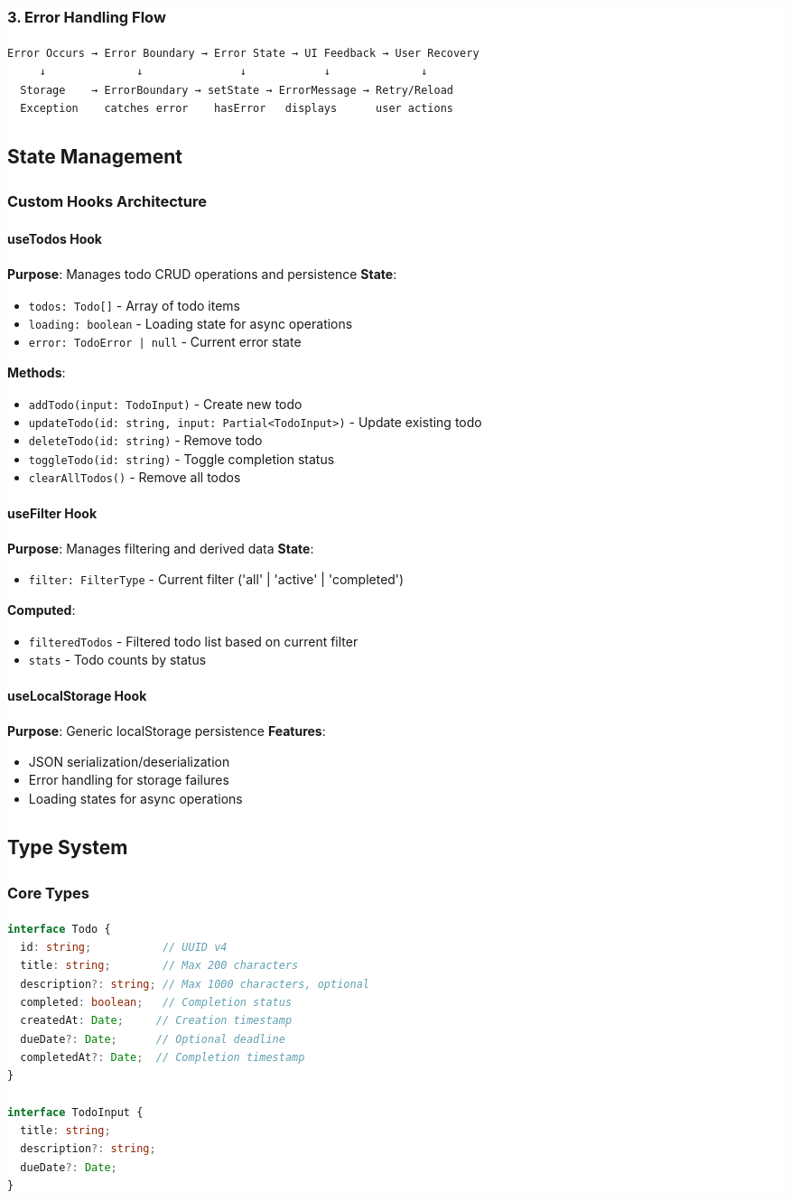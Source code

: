 ### 3. Error Handling Flow
```
Error Occurs → Error Boundary → Error State → UI Feedback → User Recovery
     ↓              ↓               ↓            ↓              ↓
  Storage    → ErrorBoundary → setState → ErrorMessage → Retry/Reload
  Exception    catches error    hasError   displays      user actions
```

## State Management

### Custom Hooks Architecture

#### useTodos Hook
**Purpose**: Manages todo CRUD operations and persistence
**State**:
- `todos: Todo[]` - Array of todo items
- `loading: boolean` - Loading state for async operations
- `error: TodoError | null` - Current error state

**Methods**:
- `addTodo(input: TodoInput)` - Create new todo
- `updateTodo(id: string, input: Partial<TodoInput>)` - Update existing todo
- `deleteTodo(id: string)` - Remove todo
- `toggleTodo(id: string)` - Toggle completion status
- `clearAllTodos()` - Remove all todos

#### useFilter Hook
**Purpose**: Manages filtering and derived data
**State**:
- `filter: FilterType` - Current filter ('all' | 'active' | 'completed')

**Computed**:
- `filteredTodos` - Filtered todo list based on current filter
- `stats` - Todo counts by status

#### useLocalStorage Hook
**Purpose**: Generic localStorage persistence
**Features**:
- JSON serialization/deserialization
- Error handling for storage failures
- Loading states for async operations

## Type System

### Core Types

```typescript
interface Todo {
  id: string;           // UUID v4
  title: string;        // Max 200 characters
  description?: string; // Max 1000 characters, optional
  completed: boolean;   // Completion status
  createdAt: Date;     // Creation timestamp
  dueDate?: Date;      // Optional deadline
  completedAt?: Date;  // Completion timestamp
}

interface TodoInput {
  title: string;
  description?: string;
  dueDate?: Date;
}

```